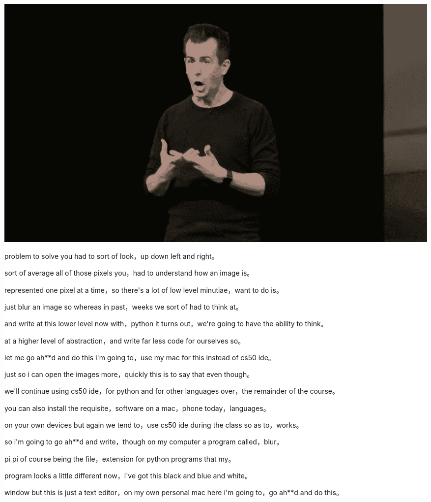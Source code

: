 ![](img/54090c6b502db49a7cc4cb2e2d4f8253_56.png)

problem to solve you had to sort of look，up down left and right。

sort of average all of those pixels you，had to understand how an image is。

represented one pixel at a time，so there's a lot of low level minutiae，want to do is。

just blur an image so whereas in past，weeks we sort of had to think at。

and write at this lower level now with，python it turns out，we're going to have the ability to think。

at a higher level of abstraction，and write far less code for ourselves so。

let me go ah**d and do this i'm going to，use my mac for this instead of cs50 ide。

just so i can open the images more，quickly this is to say that even though。

we'll continue using cs50 ide，for python and for other languages over，the remainder of the course。

you can also install the requisite，software on a mac，phone today，languages。

on your own devices but again we tend to，use cs50 ide during the class so as to，works。

so i'm going to go ah**d and write，though on my computer a program called，blur。

pi pi of course being the file，extension for python programs that my。

program looks a little different now，i've got this black and blue and white。

window but this is just a text editor，on my own personal mac here i'm going to，go ah**d and do this。
